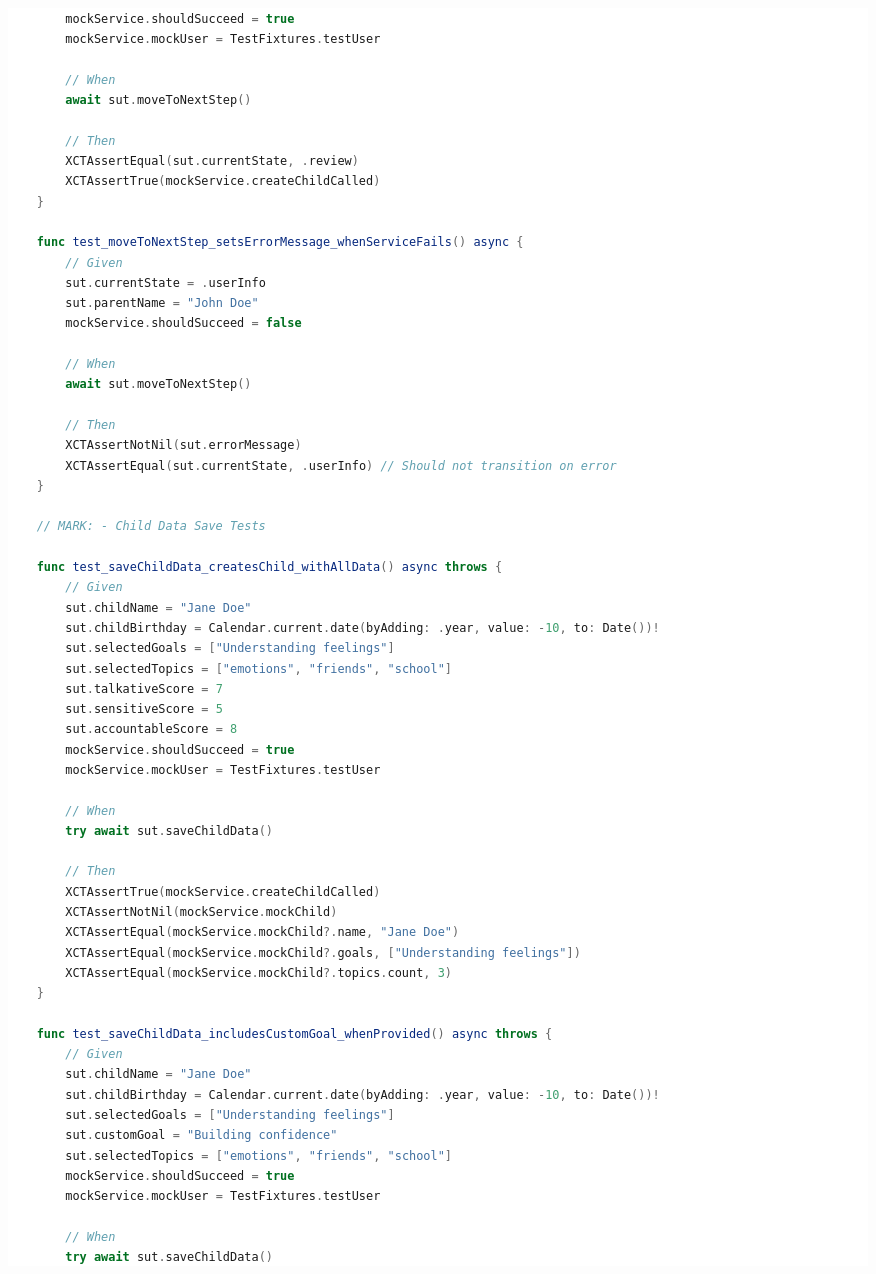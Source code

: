 ```swift
        mockService.shouldSucceed = true
        mockService.mockUser = TestFixtures.testUser

        // When
        await sut.moveToNextStep()

        // Then
        XCTAssertEqual(sut.currentState, .review)
        XCTAssertTrue(mockService.createChildCalled)
    }

    func test_moveToNextStep_setsErrorMessage_whenServiceFails() async {
        // Given
        sut.currentState = .userInfo
        sut.parentName = "John Doe"
        mockService.shouldSucceed = false

        // When
        await sut.moveToNextStep()

        // Then
        XCTAssertNotNil(sut.errorMessage)
        XCTAssertEqual(sut.currentState, .userInfo) // Should not transition on error
    }

    // MARK: - Child Data Save Tests

    func test_saveChildData_createsChild_withAllData() async throws {
        // Given
        sut.childName = "Jane Doe"
        sut.childBirthday = Calendar.current.date(byAdding: .year, value: -10, to: Date())!
        sut.selectedGoals = ["Understanding feelings"]
        sut.selectedTopics = ["emotions", "friends", "school"]
        sut.talkativeScore = 7
        sut.sensitiveScore = 5
        sut.accountableScore = 8
        mockService.shouldSucceed = true
        mockService.mockUser = TestFixtures.testUser

        // When
        try await sut.saveChildData()

        // Then
        XCTAssertTrue(mockService.createChildCalled)
        XCTAssertNotNil(mockService.mockChild)
        XCTAssertEqual(mockService.mockChild?.name, "Jane Doe")
        XCTAssertEqual(mockService.mockChild?.goals, ["Understanding feelings"])
        XCTAssertEqual(mockService.mockChild?.topics.count, 3)
    }

    func test_saveChildData_includesCustomGoal_whenProvided() async throws {
        // Given
        sut.childName = "Jane Doe"
        sut.childBirthday = Calendar.current.date(byAdding: .year, value: -10, to: Date())!
        sut.selectedGoals = ["Understanding feelings"]
        sut.customGoal = "Building confidence"
        sut.selectedTopics = ["emotions", "friends", "school"]
        mockService.shouldSucceed = true
        mockService.mockUser = TestFixtures.testUser

        // When
        try await sut.saveChildData()

```